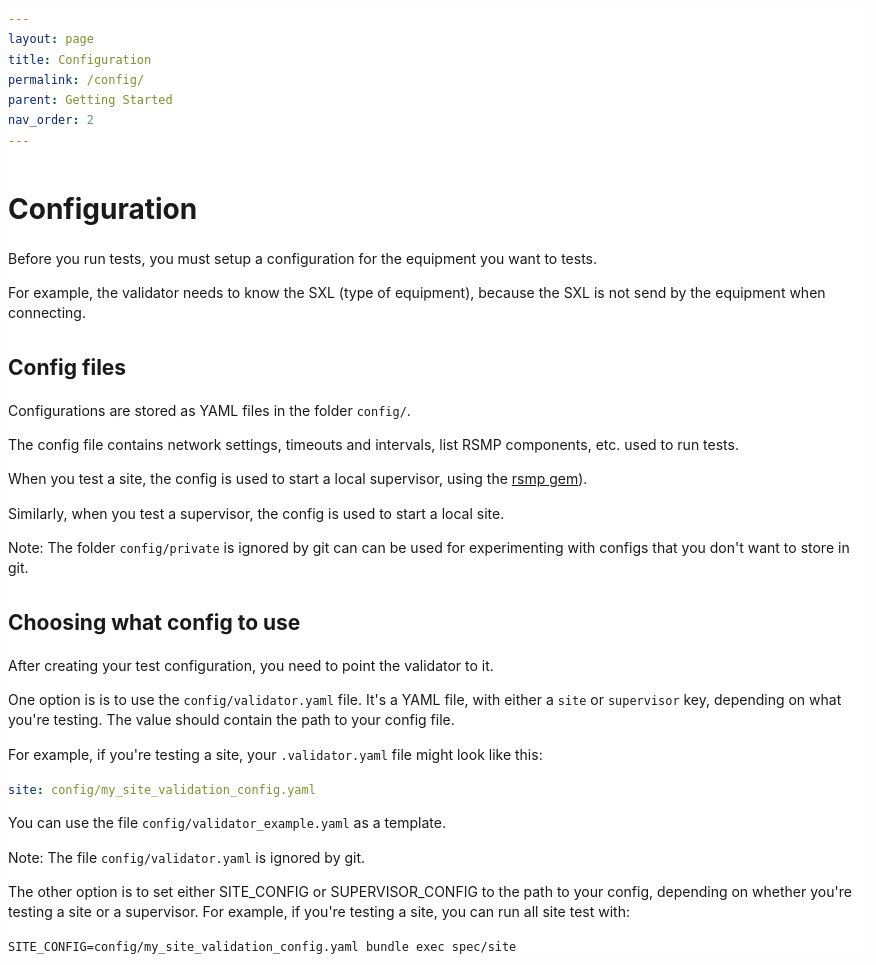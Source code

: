 ```yaml
---
layout: page
title: Configuration
permalink: /config/
parent: Getting Started
nav_order: 2
---
```


# Configuration
Before you run tests, you must setup a configuration for the equipment you want to tests. 

For example, the validator needs to know the SXL (type of equipment), because the SXL is not send by the equipment when connecting.

## Config files
Configurations are stored as YAML files in the folder `config/`.

The config file contains network settings, timeouts and intervals, list RSMP components, etc. used to run tests.

When you test a site, the config is used to start a local supervisor, using the [rsmp gem](https://github.com/rsmp-nordic/rsmp)).

Similarly, when you test a supervisor, the config is used to start a local site.

Note: The folder `config/private` is ignored by git can can be used for experimenting with configs that you don't want to store in git.

## Choosing what config to use
After creating your test configuration, you need to point the validator to it.

One option is is to use the `config/validator.yaml` file. It's a YAML file, with either a `site` or `supervisor` key, depending on what you're testing. The value should contain the path to your config file.

For example, if you're testing a site, your `.validator.yaml` file might look like this:

```yaml
site: config/my_site_validation_config.yaml
```

You can use the file `config/validator_example.yaml` as a template.

Note: The file `config/validator.yaml` is ignored by git.

The other option is to set either SITE_CONFIG or SUPERVISOR_CONFIG to the path to your config, depending on whether you're testing a site or a supervisor. For example, if you're testing a site, you can run all site test with:

```
SITE_CONFIG=config/my_site_validation_config.yaml bundle exec spec/site
```
